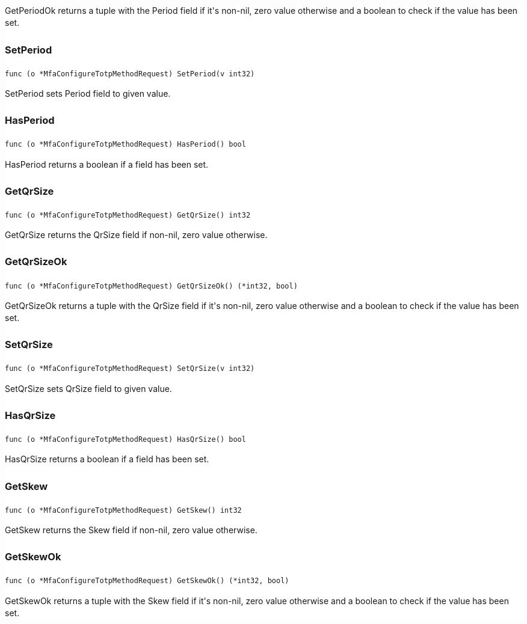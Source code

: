 GetPeriodOk returns a tuple with the Period field if it's non-nil, zero value otherwise
and a boolean to check if the value has been set.

### SetPeriod

`func (o *MfaConfigureTotpMethodRequest) SetPeriod(v int32)`

SetPeriod sets Period field to given value.


### HasPeriod

`func (o *MfaConfigureTotpMethodRequest) HasPeriod() bool`

HasPeriod returns a boolean if a field has been set.




### GetQrSize

`func (o *MfaConfigureTotpMethodRequest) GetQrSize() int32`

GetQrSize returns the QrSize field if non-nil, zero value otherwise.

### GetQrSizeOk

`func (o *MfaConfigureTotpMethodRequest) GetQrSizeOk() (*int32, bool)`

GetQrSizeOk returns a tuple with the QrSize field if it's non-nil, zero value otherwise
and a boolean to check if the value has been set.

### SetQrSize

`func (o *MfaConfigureTotpMethodRequest) SetQrSize(v int32)`

SetQrSize sets QrSize field to given value.


### HasQrSize

`func (o *MfaConfigureTotpMethodRequest) HasQrSize() bool`

HasQrSize returns a boolean if a field has been set.




### GetSkew

`func (o *MfaConfigureTotpMethodRequest) GetSkew() int32`

GetSkew returns the Skew field if non-nil, zero value otherwise.

### GetSkewOk

`func (o *MfaConfigureTotpMethodRequest) GetSkewOk() (*int32, bool)`

GetSkewOk returns a tuple with the Skew field if it's non-nil, zero value otherwise
and a boolean to check if the value has been set.
